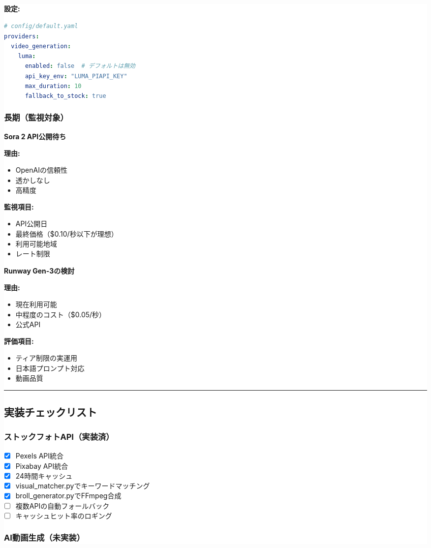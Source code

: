 **設定:**
```yaml
# config/default.yaml
providers:
  video_generation:
    luma:
      enabled: false  # デフォルトは無効
      api_key_env: "LUMA_PIAPI_KEY"
      max_duration: 10
      fallback_to_stock: true
```

### 長期（監視対象）

**Sora 2 API公開待ち**

**理由:**
- OpenAIの信頼性
- 透かしなし
- 高精度

**監視項目:**
- API公開日
- 最終価格（$0.10/秒以下が理想）
- 利用可能地域
- レート制限

**Runway Gen-3の検討**

**理由:**
- 現在利用可能
- 中程度のコスト（$0.05/秒）
- 公式API

**評価項目:**
- ティア制限の実運用
- 日本語プロンプト対応
- 動画品質

---

## 実装チェックリスト

### ストックフォトAPI（実装済）

- [x] Pexels API統合
- [x] Pixabay API統合
- [x] 24時間キャッシュ
- [x] visual_matcher.pyでキーワードマッチング
- [x] broll_generator.pyでFFmpeg合成
- [ ] 複数APIの自動フォールバック
- [ ] キャッシュヒット率のロギング

### AI動画生成（未実装）

